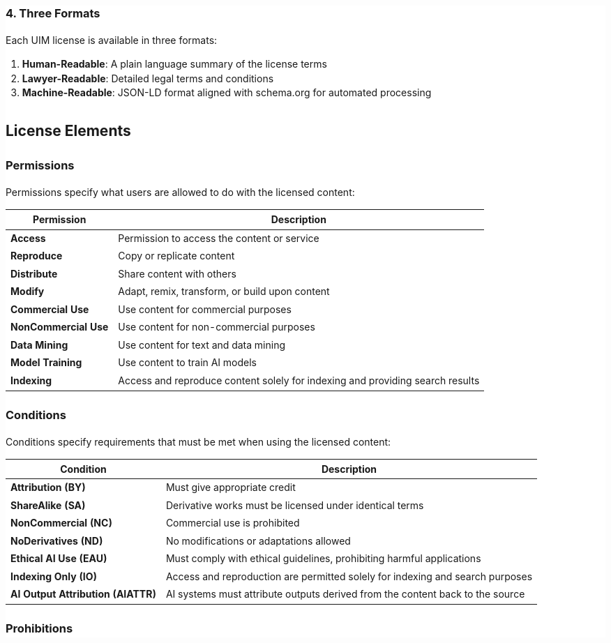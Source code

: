 ### 4. Three Formats

Each UIM license is available in three formats:

1. **Human-Readable**: A plain language summary of the license terms
2. **Lawyer-Readable**: Detailed legal terms and conditions
3. **Machine-Readable**: JSON-LD format aligned with schema.org for automated processing

## License Elements

### Permissions

Permissions specify what users are allowed to do with the licensed content:

| Permission | Description |
|------------|-------------|
| **Access** | Permission to access the content or service |
| **Reproduce** | Copy or replicate content |
| **Distribute** | Share content with others |
| **Modify** | Adapt, remix, transform, or build upon content |
| **Commercial Use** | Use content for commercial purposes |
| **NonCommercial Use** | Use content for non-commercial purposes |
| **Data Mining** | Use content for text and data mining |
| **Model Training** | Use content to train AI models |
| **Indexing** | Access and reproduce content solely for indexing and providing search results |

### Conditions

Conditions specify requirements that must be met when using the licensed content:

| Condition | Description |
|-----------|-------------|
| **Attribution (BY)** | Must give appropriate credit |
| **ShareAlike (SA)** | Derivative works must be licensed under identical terms |
| **NonCommercial (NC)** | Commercial use is prohibited |
| **NoDerivatives (ND)** | No modifications or adaptations allowed |
| **Ethical AI Use (EAU)** | Must comply with ethical guidelines, prohibiting harmful applications |
| **Indexing Only (IO)** | Access and reproduction are permitted solely for indexing and search purposes |
| **AI Output Attribution (AIATTR)** | AI systems must attribute outputs derived from the content back to the source |

### Prohibitions
